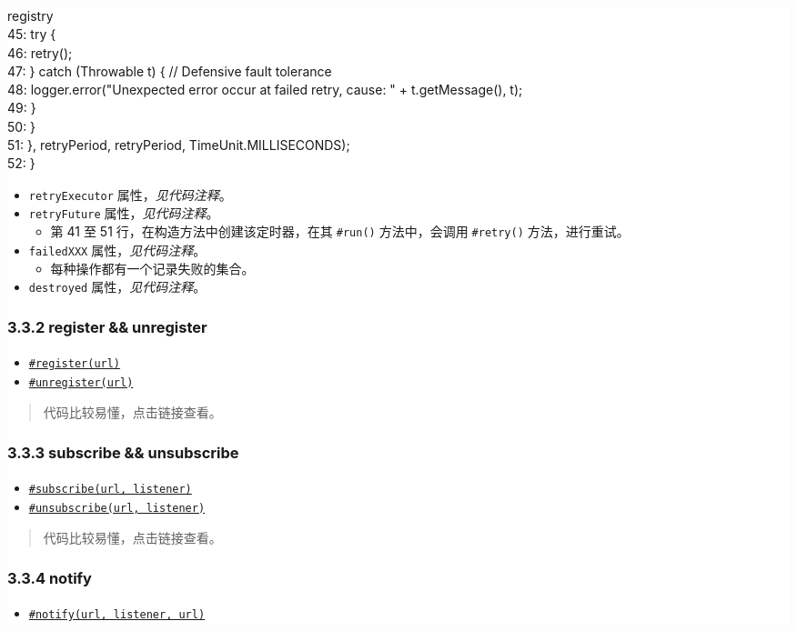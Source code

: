 registry</span></span><br /><span class="line"><span class="number">45</span>:             <span class="keyword">try</span> {</span><br /><span class="line"><span class="number">46</span>:                 retry();</span><br /><span class="line"><span class="number">47</span>:             } <span class="keyword">catch</span> (Throwable t) { <span class="comment">// Defensive fault tolerance</span></span><br /><span class="line"><span class="number">48</span>:                 logger.error(<span class="string">"Unexpected error occur at failed retry, cause: "</span> + t.getMessage(), t);</span><br /><span class="line"><span class="number">49</span>:             }</span><br /><span class="line"><span class="number">50</span>:         }</span><br /><span class="line"><span class="number">51</span>:     }, retryPeriod, retryPeriod, TimeUnit.MILLISECONDS);</span><br /><span class="line"><span class="number">52</span>: }</span></pre>
</td>
</tr>
</tbody>
</table>
</figure>
<ul>
<li><code>retryExecutor</code>&nbsp;属性，<em>见代码注释</em>。</li>
<li><code>retryFuture</code>&nbsp;属性，<em>见代码注释</em>。
<ul>
<li>第 41 至 51 行，在构造方法中创建该定时器，在其&nbsp;<code>#run()</code>&nbsp;方法中，会调用&nbsp;<code>#retry()</code>&nbsp;方法，进行重试。</li>
</ul>
</li>
<li><code>failedXXX</code>&nbsp;属性，<em>见代码注释</em>。
<ul>
<li>每种操作都有一个记录失败的集合。</li>
</ul>
</li>
<li><code>destroyed</code>&nbsp;属性，<em>见代码注释</em>。</li>
</ul>
<h3 id="3-3-2-register-amp-amp-unregister">3.3.2 register &amp;&amp; unregister</h3>
<ul>
<li><a href="https://github.com/YunaiV/dubbo/blob/414a4799cef08f0b5263d838eeaf8d8f169f2cdc/dubbo-registry/dubbo-registry-api/src/main/java/com/alibaba/dubbo/registry/support/FailbackRegistry.java#L162-L199" target="_blank" rel="external nofollow noopener noreferrer"><code>#register(url)</code></a></li>
<li><a href="https://github.com/YunaiV/dubbo/blob/414a4799cef08f0b5263d838eeaf8d8f169f2cdc/dubbo-registry/dubbo-registry-api/src/main/java/com/alibaba/dubbo/registry/support/FailbackRegistry.java#L201-L238" target="_blank" rel="external nofollow noopener noreferrer"><code>#unregister(url)</code></a></li>
</ul>
<blockquote>
<p>代码比较易懂，点击链接查看。</p>
</blockquote>
<h3 id="3-3-3-subscribe-amp-amp-unsubscribe">3.3.3 subscribe &amp;&amp; unsubscribe</h3>
<ul>
<li><a href="https://github.com/YunaiV/dubbo/blob/414a4799cef08f0b5263d838eeaf8d8f169f2cdc/dubbo-registry/dubbo-registry-api/src/main/java/com/alibaba/dubbo/registry/support/FailbackRegistry.java#L240-L282" target="_blank" rel="external nofollow noopener noreferrer"><code>#subscribe(url, listener)</code></a></li>
<li><a href="https://github.com/YunaiV/dubbo/blob/414a4799cef08f0b5263d838eeaf8d8f169f2cdc/dubbo-registry/dubbo-registry-api/src/main/java/com/alibaba/dubbo/registry/support/FailbackRegistry.java#L284-L324" target="_blank" rel="external nofollow noopener noreferrer"><code>#unsubscribe(url, listener)</code></a></li>
</ul>
<blockquote>
<p>代码比较易懂，点击链接查看。</p>
</blockquote>
<h3 id="3-3-4-notify">3.3.4 notify</h3>
<ul>
<li><a href="https://github.com/YunaiV/dubbo/blob/414a4799cef08f0b5263d838eeaf8d8f169f2cdc/dubbo-registry/dubbo-registry-api/src/main/java/com/alibaba/dubbo/registry/support/FailbackRegistry.java#L326-L352" target="_blank" rel="external nofollow noopener noreferrer"><code>#notify(url, listener, url)</code></a></li>